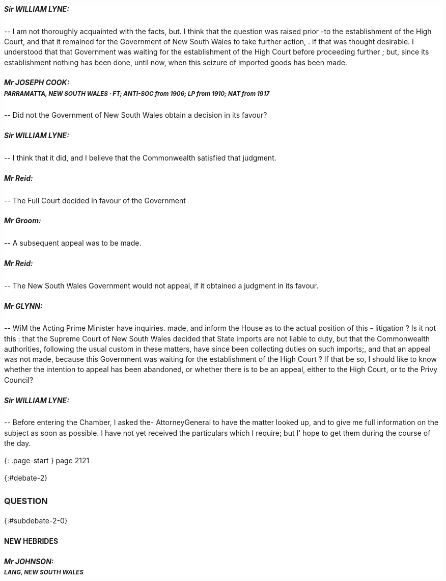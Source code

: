 ##### Sir WILLIAM LYNE:

-- I am not thoroughly acquainted with the facts, but. I think that the question was raised prior -to the establishment of the High Court, and that it remained for the Government of New South Wales to take further action, . if that was thought desirable. I understood that that Government was waiting for the establishment of the High Court before proceeding further ; but, since its  establishment  nothing has been done, until now, when this seizure of imported goods has been made. 

##### Mr JOSEPH COOK:<br><small class="text-muted">PARRAMATTA, NEW SOUTH WALES &middot; FT; ANTI-SOC from 1906; LP from 1910; NAT from 1917</small>

--  Did not the Government of New South Wales obtain a decision in its favour? 

##### Sir WILLIAM LYNE:

-- I think that it did, and I believe that the Commonwealth satisfied that judgment. 

##### Mr Reid:

--  The Full Court decided in favour of the Government 

##### Mr Groom:

--  A subsequent appeal was to be made. 

##### Mr Reid:

-- The New South Wales Government would not appeal, if it obtained a judgment in its favour. 

##### Mr GLYNN:

-- WiM the Acting Prime Minister have inquiries. made, and inform the House as to the actual position of this - litigation ? Is it not this : that the Supreme Court of New South Wales decided that State imports are not liable to duty, but that the Commonwealth authorities, following the usual custom in these matters, have since been collecting duties on such imports;, and that an appeal was not made, because this Government was waiting for the establishment of the High Court ? If that be so, I should like to know whether the intention to appeal has been abandoned, or whether there is to be an appeal, either to the High Court, or to the Privy Council?  

##### Sir WILLIAM LYNE:

-- Before entering the Chamber, I asked the- AttorneyGeneral to have the matter looked up, and  to give me full information on the subject as soon as possible. I have not yet received the particulars which I require; but I' hope to get them during the course of the day. 

{: .page-start }
page 2121

{:#debate-2}
### QUESTION

{:#subdebate-2-0}
#### NEW HEBRIDES

##### Mr JOHNSON:<br><small class="text-muted">LANG, NEW SOUTH WALES</small>
